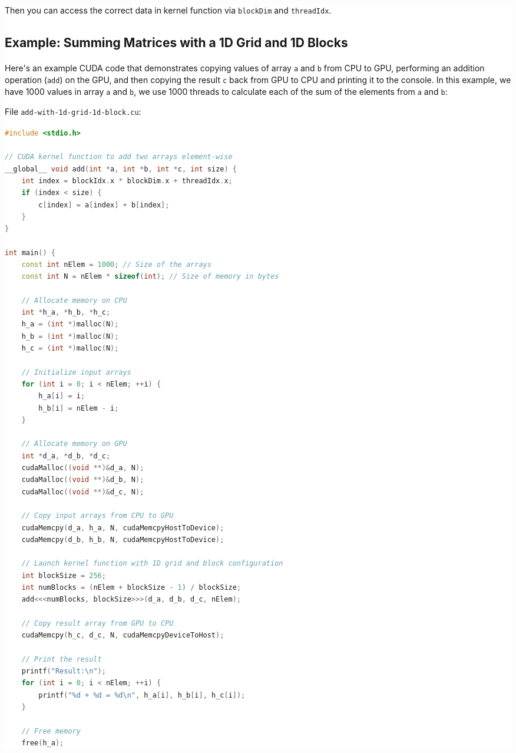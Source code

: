 Then you can access the correct data in kernel function via `blockDim` and `threadIdx`.

## Example: Summing Matrices with a 1D Grid and 1D Blocks

Here's an example CUDA code that demonstrates copying values of array `a` and `b` from CPU to GPU, performing an addition operation (`add`) on the GPU, and then copying the result `c` back from GPU to CPU and printing it to the console. In this example, we have 1000 values in array `a` and `b`, we use 1000 threads to calculate each of the sum of the elements from `a` and `b`:

File `add-with-1d-grid-1d-block.cu`:

```cpp
#include <stdio.h>

// CUDA kernel function to add two arrays element-wise
__global__ void add(int *a, int *b, int *c, int size) {
    int index = blockIdx.x * blockDim.x + threadIdx.x;
    if (index < size) {
        c[index] = a[index] + b[index];
    }
}

int main() {
    const int nElem = 1000; // Size of the arrays
    const int N = nElem * sizeof(int); // Size of memory in bytes

    // Allocate memory on CPU
    int *h_a, *h_b, *h_c;
    h_a = (int *)malloc(N);
    h_b = (int *)malloc(N);
    h_c = (int *)malloc(N);

    // Initialize input arrays
    for (int i = 0; i < nElem; ++i) {
        h_a[i] = i;
        h_b[i] = nElem - i;
    }

    // Allocate memory on GPU
    int *d_a, *d_b, *d_c;
    cudaMalloc((void **)&d_a, N);
    cudaMalloc((void **)&d_b, N);
    cudaMalloc((void **)&d_c, N);

    // Copy input arrays from CPU to GPU
    cudaMemcpy(d_a, h_a, N, cudaMemcpyHostToDevice);
    cudaMemcpy(d_b, h_b, N, cudaMemcpyHostToDevice);

    // Launch kernel function with 1D grid and block configuration
    int blockSize = 256;
    int numBlocks = (nElem + blockSize - 1) / blockSize;
    add<<<numBlocks, blockSize>>>(d_a, d_b, d_c, nElem);

    // Copy result array from GPU to CPU
    cudaMemcpy(h_c, d_c, N, cudaMemcpyDeviceToHost);

    // Print the result
    printf("Result:\n");
    for (int i = 0; i < nElem; ++i) {
        printf("%d + %d = %d\n", h_a[i], h_b[i], h_c[i]);
    }

    // Free memory
    free(h_a);
```